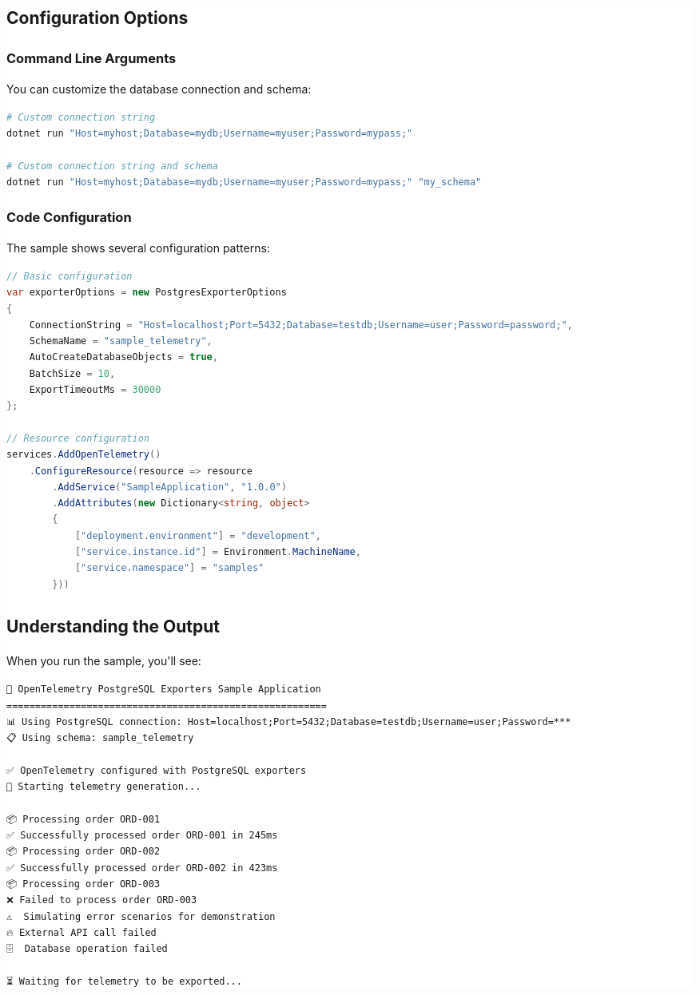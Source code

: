 ## Configuration Options

### Command Line Arguments

You can customize the database connection and schema:

```bash
# Custom connection string
dotnet run "Host=myhost;Database=mydb;Username=myuser;Password=mypass;"

# Custom connection string and schema
dotnet run "Host=myhost;Database=mydb;Username=myuser;Password=mypass;" "my_schema"
```

### Code Configuration

The sample shows several configuration patterns:

```csharp
// Basic configuration
var exporterOptions = new PostgresExporterOptions
{
    ConnectionString = "Host=localhost;Port=5432;Database=testdb;Username=user;Password=password;",
    SchemaName = "sample_telemetry",
    AutoCreateDatabaseObjects = true,
    BatchSize = 10,
    ExportTimeoutMs = 30000
};

// Resource configuration
services.AddOpenTelemetry()
    .ConfigureResource(resource => resource
        .AddService("SampleApplication", "1.0.0")
        .AddAttributes(new Dictionary<string, object>
        {
            ["deployment.environment"] = "development",
            ["service.instance.id"] = Environment.MachineName,
            ["service.namespace"] = "samples"
        }))
```

## Understanding the Output

When you run the sample, you'll see:

```
🚀 OpenTelemetry PostgreSQL Exporters Sample Application
========================================================
📊 Using PostgreSQL connection: Host=localhost;Port=5432;Database=testdb;Username=user;Password=***
📋 Using schema: sample_telemetry

✅ OpenTelemetry configured with PostgreSQL exporters
🔄 Starting telemetry generation...

📦 Processing order ORD-001
✅ Successfully processed order ORD-001 in 245ms
📦 Processing order ORD-002
✅ Successfully processed order ORD-002 in 423ms
📦 Processing order ORD-003
❌ Failed to process order ORD-003
⚠️  Simulating error scenarios for demonstration
🔥 External API call failed
🗄️  Database operation failed

⏳ Waiting for telemetry to be exported...
```